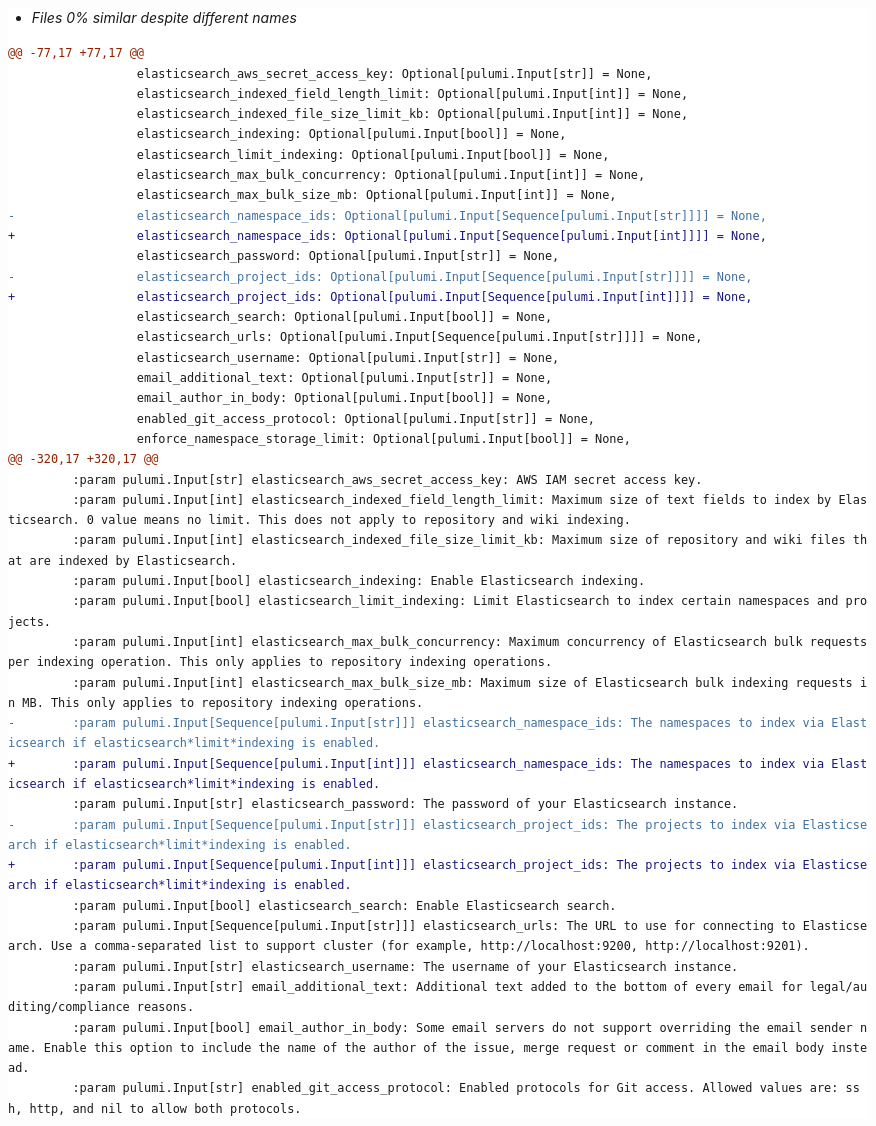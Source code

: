  * *Files 0% similar despite different names*

```diff
@@ -77,17 +77,17 @@
                  elasticsearch_aws_secret_access_key: Optional[pulumi.Input[str]] = None,
                  elasticsearch_indexed_field_length_limit: Optional[pulumi.Input[int]] = None,
                  elasticsearch_indexed_file_size_limit_kb: Optional[pulumi.Input[int]] = None,
                  elasticsearch_indexing: Optional[pulumi.Input[bool]] = None,
                  elasticsearch_limit_indexing: Optional[pulumi.Input[bool]] = None,
                  elasticsearch_max_bulk_concurrency: Optional[pulumi.Input[int]] = None,
                  elasticsearch_max_bulk_size_mb: Optional[pulumi.Input[int]] = None,
-                 elasticsearch_namespace_ids: Optional[pulumi.Input[Sequence[pulumi.Input[str]]]] = None,
+                 elasticsearch_namespace_ids: Optional[pulumi.Input[Sequence[pulumi.Input[int]]]] = None,
                  elasticsearch_password: Optional[pulumi.Input[str]] = None,
-                 elasticsearch_project_ids: Optional[pulumi.Input[Sequence[pulumi.Input[str]]]] = None,
+                 elasticsearch_project_ids: Optional[pulumi.Input[Sequence[pulumi.Input[int]]]] = None,
                  elasticsearch_search: Optional[pulumi.Input[bool]] = None,
                  elasticsearch_urls: Optional[pulumi.Input[Sequence[pulumi.Input[str]]]] = None,
                  elasticsearch_username: Optional[pulumi.Input[str]] = None,
                  email_additional_text: Optional[pulumi.Input[str]] = None,
                  email_author_in_body: Optional[pulumi.Input[bool]] = None,
                  enabled_git_access_protocol: Optional[pulumi.Input[str]] = None,
                  enforce_namespace_storage_limit: Optional[pulumi.Input[bool]] = None,
@@ -320,17 +320,17 @@
         :param pulumi.Input[str] elasticsearch_aws_secret_access_key: AWS IAM secret access key.
         :param pulumi.Input[int] elasticsearch_indexed_field_length_limit: Maximum size of text fields to index by Elasticsearch. 0 value means no limit. This does not apply to repository and wiki indexing.
         :param pulumi.Input[int] elasticsearch_indexed_file_size_limit_kb: Maximum size of repository and wiki files that are indexed by Elasticsearch.
         :param pulumi.Input[bool] elasticsearch_indexing: Enable Elasticsearch indexing.
         :param pulumi.Input[bool] elasticsearch_limit_indexing: Limit Elasticsearch to index certain namespaces and projects.
         :param pulumi.Input[int] elasticsearch_max_bulk_concurrency: Maximum concurrency of Elasticsearch bulk requests per indexing operation. This only applies to repository indexing operations.
         :param pulumi.Input[int] elasticsearch_max_bulk_size_mb: Maximum size of Elasticsearch bulk indexing requests in MB. This only applies to repository indexing operations.
-        :param pulumi.Input[Sequence[pulumi.Input[str]]] elasticsearch_namespace_ids: The namespaces to index via Elasticsearch if elasticsearch*limit*indexing is enabled.
+        :param pulumi.Input[Sequence[pulumi.Input[int]]] elasticsearch_namespace_ids: The namespaces to index via Elasticsearch if elasticsearch*limit*indexing is enabled.
         :param pulumi.Input[str] elasticsearch_password: The password of your Elasticsearch instance.
-        :param pulumi.Input[Sequence[pulumi.Input[str]]] elasticsearch_project_ids: The projects to index via Elasticsearch if elasticsearch*limit*indexing is enabled.
+        :param pulumi.Input[Sequence[pulumi.Input[int]]] elasticsearch_project_ids: The projects to index via Elasticsearch if elasticsearch*limit*indexing is enabled.
         :param pulumi.Input[bool] elasticsearch_search: Enable Elasticsearch search.
         :param pulumi.Input[Sequence[pulumi.Input[str]]] elasticsearch_urls: The URL to use for connecting to Elasticsearch. Use a comma-separated list to support cluster (for example, http://localhost:9200, http://localhost:9201).
         :param pulumi.Input[str] elasticsearch_username: The username of your Elasticsearch instance.
         :param pulumi.Input[str] email_additional_text: Additional text added to the bottom of every email for legal/auditing/compliance reasons.
         :param pulumi.Input[bool] email_author_in_body: Some email servers do not support overriding the email sender name. Enable this option to include the name of the author of the issue, merge request or comment in the email body instead.
         :param pulumi.Input[str] enabled_git_access_protocol: Enabled protocols for Git access. Allowed values are: ssh, http, and nil to allow both protocols.
```